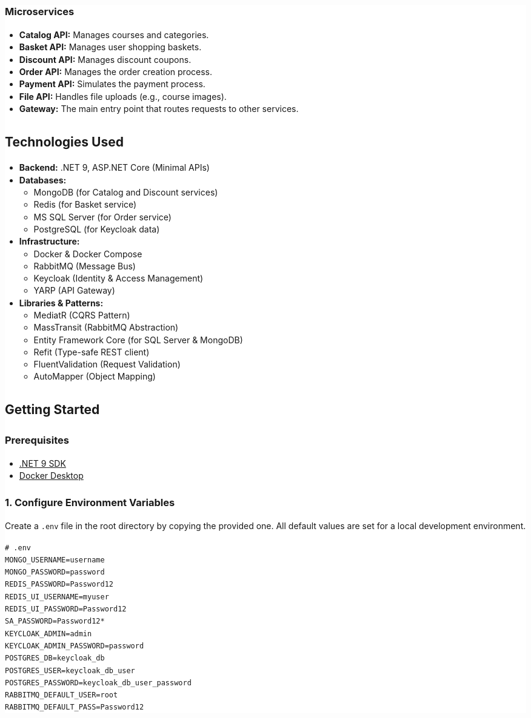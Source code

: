 ### Microservices

- **Catalog API:** Manages courses and categories.
- **Basket API:** Manages user shopping baskets.
- **Discount API:** Manages discount coupons.
- **Order API:** Manages the order creation process.
- **Payment API:** Simulates the payment process.
- **File API:** Handles file uploads (e.g., course images).
- **Gateway:** The main entry point that routes requests to other services.

## Technologies Used

- **Backend:** .NET 9, ASP.NET Core (Minimal APIs)
- **Databases:**
  - MongoDB (for Catalog and Discount services)
  - Redis (for Basket service)
  - MS SQL Server (for Order service)
  - PostgreSQL (for Keycloak data)
- **Infrastructure:**
  - Docker & Docker Compose
  - RabbitMQ (Message Bus)
  - Keycloak (Identity & Access Management)
  - YARP (API Gateway)
- **Libraries & Patterns:**
  - MediatR (CQRS Pattern)
  - MassTransit (RabbitMQ Abstraction)
  - Entity Framework Core (for SQL Server & MongoDB)
  - Refit (Type-safe REST client)
  - FluentValidation (Request Validation)
  - AutoMapper (Object Mapping)

## Getting Started

### Prerequisites

- [.NET 9 SDK](https://dotnet.microsoft.com/download/dotnet/9.0)
- [Docker Desktop](https://www.docker.com/products/docker-desktop/)

### 1. Configure Environment Variables

Create a `.env` file in the root directory by copying the provided one. All default values are set for a local development environment.

```env
# .env
MONGO_USERNAME=username
MONGO_PASSWORD=password
REDIS_PASSWORD=Password12
REDIS_UI_USERNAME=myuser
REDIS_UI_PASSWORD=Password12
SA_PASSWORD=Password12*
KEYCLOAK_ADMIN=admin
KEYCLOAK_ADMIN_PASSWORD=password
POSTGRES_DB=keycloak_db
POSTGRES_USER=keycloak_db_user
POSTGRES_PASSWORD=keycloak_db_user_password
RABBITMQ_DEFAULT_USER=root
RABBITMQ_DEFAULT_PASS=Password12
```
